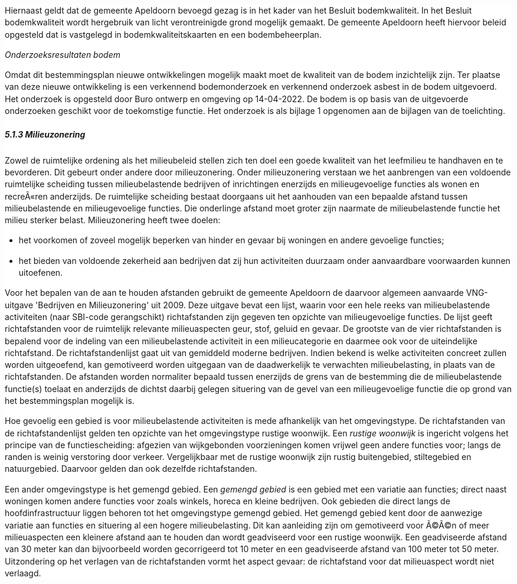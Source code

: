 Hiernaast geldt dat de gemeente Apeldoorn bevoegd gezag is in het kader van het Besluit bodemkwaliteit. In het Besluit bodemkwaliteit wordt hergebruik van licht verontreinigde grond mogelijk gemaakt. De gemeente Apeldoorn heeft hiervoor beleid opgesteld dat is vastgelegd in bodemkwaliteitskaarten en een bodembeheerplan.

*Onderzoeksresultaten bodem*

Omdat dit bestemmingsplan nieuwe ontwikkelingen mogelijk maakt moet de kwaliteit van de bodem inzichtelijk zijn. Ter plaatse van deze nieuwe ontwikkeling is een verkennend bodemonderzoek en verkennend onderzoek asbest in de bodem uitgevoerd. Het onderzoek is opgesteld door Buro ontwerp en omgeving op 14\-04\-2022\. De bodem is op basis van de uitgevoerde onderzoeken geschikt voor de toekomstige functie. Het onderzoek is als bijlage 1 opgenomen aan de bijlagen van de toelichting.

##### 5\.1\.3 Milieuzonering

Zowel de ruimtelijke ordening als het milieubeleid stellen zich ten doel een goede kwaliteit van het leefmilieu te handhaven en te bevorderen. Dit gebeurt onder andere door milieuzonering. Onder milieuzonering verstaan we het aanbrengen van een voldoende ruimtelijke scheiding tussen milieubelastende bedrijven of inrichtingen enerzijds en milieugevoelige functies als wonen en recreÃ«ren anderzijds. De ruimtelijke scheiding bestaat doorgaans uit het aanhouden van een bepaalde afstand tussen milieubelastende en milieugevoelige functies. Die onderlinge afstand moet groter zijn naarmate de milieubelastende functie het milieu sterker belast. Milieuzonering heeft twee doelen:

* het voorkomen of zoveel mogelijk beperken van hinder en gevaar bij woningen en andere gevoelige functies;

* het bieden van voldoende zekerheid aan bedrijven dat zij hun activiteiten duurzaam onder aanvaardbare voorwaarden kunnen uitoefenen.

Voor het bepalen van de aan te houden afstanden gebruikt de gemeente Apeldoorn de daarvoor algemeen aanvaarde VNG\-uitgave 'Bedrijven en Milieuzonering' uit 2009\. Deze uitgave bevat een lijst, waarin voor een hele reeks van milieubelastende activiteiten (naar SBI\-code gerangschikt) richtafstanden zijn gegeven ten opzichte van milieugevoelige functies. De lijst geeft richtafstanden voor de ruimtelijk relevante milieuaspecten geur, stof, geluid en gevaar. De grootste van de vier richtafstanden is bepalend voor de indeling van een milieubelastende activiteit in een milieucategorie en daarmee ook voor de uiteindelijke richtafstand. De richtafstandenlijst gaat uit van gemiddeld moderne bedrijven. Indien bekend is welke activiteiten concreet zullen worden uitgeoefend, kan gemotiveerd worden uitgegaan van de daadwerkelijk te verwachten milieubelasting, in plaats van de richtafstanden. De afstanden worden normaliter bepaald tussen enerzijds de grens van de bestemming die de milieubelastende functie(s) toelaat en anderzijds de dichtst daarbij gelegen situering van de gevel van een milieugevoelige functie die op grond van het bestemmingsplan mogelijk is.

Hoe gevoelig een gebied is voor milieubelastende activiteiten is mede afhankelijk van het omgevingstype. De richtafstanden van de richtafstandenlijst gelden ten opzichte van het omgevingstype rustige woonwijk. Een *rustige woonwijk* is ingericht volgens het principe van de functiescheiding: afgezien van wijkgebonden voorzieningen komen vrijwel geen andere functies voor; langs de randen is weinig verstoring door verkeer. Vergelijkbaar met de rustige woonwijk zijn rustig buitengebied, stiltegebied en natuurgebied. Daarvoor gelden dan ook dezelfde richtafstanden.

Een ander omgevingstype is het gemengd gebied. Een *gemengd gebied* is een gebied met een variatie aan functies; direct naast woningen komen andere functies voor zoals winkels, horeca en kleine bedrijven. Ook gebieden die direct langs de hoofdinfrastructuur liggen behoren tot het omgevingstype gemengd gebied. Het gemengd gebied kent door de aanwezige variatie aan functies en situering al een hogere milieubelasting. Dit kan aanleiding zijn om gemotiveerd voor Ã©Ã©n of meer milieuaspecten een kleinere afstand aan te houden dan wordt geadviseerd voor een rustige woonwijk. Een geadviseerde afstand van 30 meter kan dan bijvoorbeeld worden gecorrigeerd tot 10 meter en een geadviseerde afstand van 100 meter tot 50 meter. Uitzondering op het verlagen van de richtafstanden vormt het aspect gevaar: de richtafstand voor dat milieuaspect wordt niet verlaagd.
